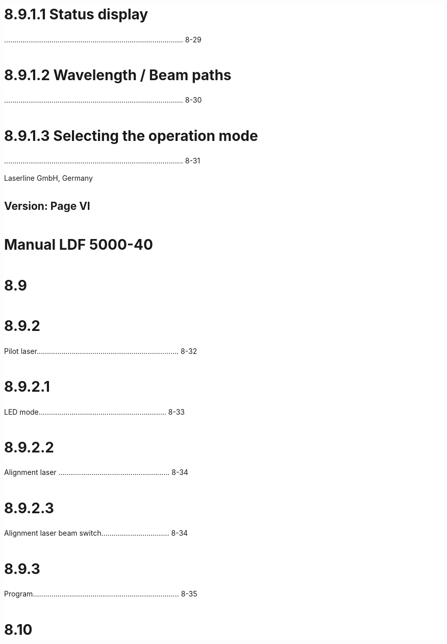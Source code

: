 # 8.9.1.1 Status display

....................................................................................... 8-29

# 8.9.1.2 Wavelength / Beam paths

....................................................................................... 8-30

# 8.9.1.3 Selecting the operation mode

....................................................................................... 8-31

Laserline GmbH, Germany

Version:                                                                 Page VI
---
# Manual LDF 5000-40

# 8.9

# 8.9.2

Pilot laser..................................................................... 8-32

# 8.9.2.1

LED mode.............................................................. 8-33

# 8.9.2.2

Alignment laser ...................................................... 8-34

# 8.9.2.3

Alignment laser beam switch................................. 8-34

# 8.9.3

Program....................................................................... 8-35

# 8.10
